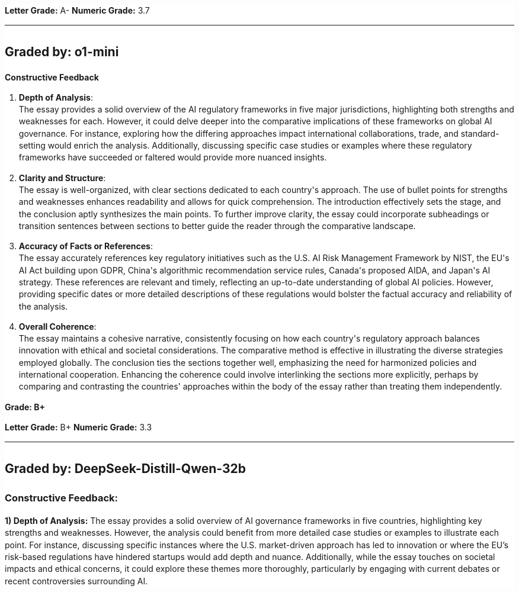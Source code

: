 **Letter Grade:** A-
**Numeric Grade:** 3.7

---

## Graded by: o1-mini

**Constructive Feedback**

1. **Depth of Analysis**:  
   The essay provides a solid overview of the AI regulatory frameworks in five major jurisdictions, highlighting both strengths and weaknesses for each. However, it could delve deeper into the comparative implications of these frameworks on global AI governance. For instance, exploring how the differing approaches impact international collaborations, trade, and standard-setting would enrich the analysis. Additionally, discussing specific case studies or examples where these regulatory frameworks have succeeded or faltered would provide more nuanced insights.

2. **Clarity and Structure**:  
   The essay is well-organized, with clear sections dedicated to each country's approach. The use of bullet points for strengths and weaknesses enhances readability and allows for quick comprehension. The introduction effectively sets the stage, and the conclusion aptly synthesizes the main points. To further improve clarity, the essay could incorporate subheadings or transition sentences between sections to better guide the reader through the comparative landscape.

3. **Accuracy of Facts or References**:  
   The essay accurately references key regulatory initiatives such as the U.S. AI Risk Management Framework by NIST, the EU's AI Act building upon GDPR, China's algorithmic recommendation service rules, Canada's proposed AIDA, and Japan's AI strategy. These references are relevant and timely, reflecting an up-to-date understanding of global AI policies. However, providing specific dates or more detailed descriptions of these regulations would bolster the factual accuracy and reliability of the analysis.

4. **Overall Coherence**:  
   The essay maintains a cohesive narrative, consistently focusing on how each country's regulatory approach balances innovation with ethical and societal considerations. The comparative method is effective in illustrating the diverse strategies employed globally. The conclusion ties the sections together well, emphasizing the need for harmonized policies and international cooperation. Enhancing the coherence could involve interlinking the sections more explicitly, perhaps by comparing and contrasting the countries' approaches within the body of the essay rather than treating them independently.

**Grade: B+**

**Letter Grade:** B+
**Numeric Grade:** 3.3

---

## Graded by: DeepSeek-Distill-Qwen-32b

### Constructive Feedback:

**1) Depth of Analysis:**
The essay provides a solid overview of AI governance frameworks in five countries, highlighting key strengths and weaknesses. However, the analysis could benefit from more detailed case studies or examples to illustrate each point. For instance, discussing specific instances where the U.S. market-driven approach has led to innovation or where the EU’s risk-based regulations have hindered startups would add depth and nuance. Additionally, while the essay touches on societal impacts and ethical concerns, it could explore these themes more thoroughly, particularly by engaging with current debates or recent controversies surrounding AI.
